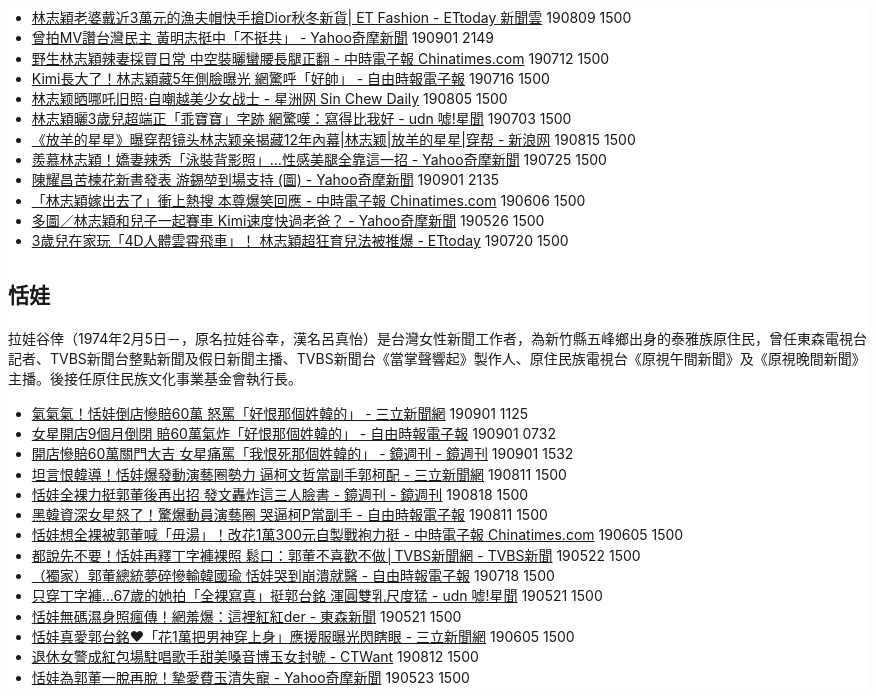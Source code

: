 - [林志穎老婆戴近3萬元的漁夫帽快手搶Dior秋冬新貨| ET Fashion - ETtoday 新聞雲](https://www.ettoday.net/news/20190809/1508840.htm "林志穎老婆戴近3萬元的漁夫帽快手搶Dior秋冬新貨| ET Fashion - ETtoday 新聞雲") 190809 1500
- [曾拍MV讚台灣民主 黃明志挺中「不挺共」 - Yahoo奇摩新聞](https://tw.news.yahoo.com/video/%E6%9B%BE%E6%8B%8Dmv%E8%AE%9A%E5%8F%B0%E7%81%A3%E6%B0%91%E4%B8%BB-%E9%BB%83%E6%98%8E%E5%BF%97%E6%8C%BA%E4%B8%AD-%E4%B8%8D%E6%8C%BA%E5%85%B1-134917958.html "曾拍MV讚台灣民主 黃明志挺中「不挺共」 - Yahoo奇摩新聞") 190901 2149
- [野生林志穎辣妻採買日常 中空裝曬蠻腰長腿正翻 - 中時電子報 Chinatimes.com](https://www.chinatimes.com/realtimenews/20190712002170-260404 "野生林志穎辣妻採買日常 中空裝曬蠻腰長腿正翻 - 中時電子報 Chinatimes.com") 190712 1500
- [Kimi長大了！林志穎藏5年側臉曝光 網驚呼「好帥」 - 自由時報電子報](https://ent.ltn.com.tw/news/breakingnews/2853986 "Kimi長大了！林志穎藏5年側臉曝光 網驚呼「好帥」 - 自由時報電子報") 190716 1500
- [林志颖晒哪吒旧照‧自嘲越美少女战士 - 星洲网 Sin Chew Daily](https://www.sinchew.com.my/content/content_2095143.html "林志颖晒哪吒旧照‧自嘲越美少女战士 - 星洲网 Sin Chew Daily") 190805 1500
- [林志穎曬3歲兒超端正「乖寶寶」字跡 網驚嘆：寫得比我好 - udn 噓!星聞](https://stars.udn.com/star/story/10089/3908016 "林志穎曬3歲兒超端正「乖寶寶」字跡 網驚嘆：寫得比我好 - udn 噓!星聞") 190703 1500
- [《放羊的星星》曝穿帮镜头林志颖亲揭藏12年內幕|林志颖|放羊的星星|穿帮 - 新浪网](https://ent.sina.com.cn/v/h/2019-08-15/doc-ihytcern0919569.shtml "《放羊的星星》曝穿帮镜头林志颖亲揭藏12年內幕|林志颖|放羊的星星|穿帮 - 新浪网") 190815 1500
- [羨慕林志穎！嬌妻辣秀「泳裝背影照」…性感美腿全靠這一招 - Yahoo奇摩新聞](https://tw.news.yahoo.com/%E6%9E%97%E5%BF%97%E7%A9%8E%E5%AC%8C%E5%A6%BB%E7%A7%80%E8%BE%A3%E7%85%A7-%E6%80%A7%E6%84%9F%E7%BE%8E%E8%85%BF%E5%85%A8%E9%9D%A0%E9%80%99%E6%8B%9B-031007119.html "羨慕林志穎！嬌妻辣秀「泳裝背影照」…性感美腿全靠這一招 - Yahoo奇摩新聞") 190725 1500
- [陳耀昌苦楝花新書發表 游錫堃到場支持 (圖) - Yahoo奇摩新聞](https://tw.news.yahoo.com/%E9%99%B3%E8%80%80%E6%98%8C%E8%8B%A6%E6%A5%9D%E8%8A%B1%E6%96%B0%E6%9B%B8%E7%99%BC%E8%A1%A8-%E6%B8%B8%E9%8C%AB%E5%A0%83%E5%88%B0%E5%A0%B4%E6%94%AF%E6%8C%81-%E5%9C%96-133527669.html "陳耀昌苦楝花新書發表 游錫堃到場支持 (圖) - Yahoo奇摩新聞") 190901 2135
- [「林志穎嫁出去了」衝上熱搜 本尊爆笑回應 - 中時電子報 Chinatimes.com](https://www.chinatimes.com/realtimenews/20190606004708-260404 "「林志穎嫁出去了」衝上熱搜 本尊爆笑回應 - 中時電子報 Chinatimes.com") 190606 1500
- [多圖／林志穎和兒子一起賽車 Kimi速度快過老爸？ - Yahoo奇摩新聞](https://tw.news.yahoo.com/%E5%A4%9A%E5%9C%96-%E6%9E%97%E5%BF%97%E7%A9%8E%E5%92%8C%E5%85%92%E5%AD%90-%E8%B5%B7%E8%B3%BD%E8%BB%8A-kimi%E9%80%9F%E5%BA%A6%E5%BF%AB%E9%81%8E%E8%80%81%E7%88%B8-141010811.html "多圖／林志穎和兒子一起賽車 Kimi速度快過老爸？ - Yahoo奇摩新聞") 190526 1500
- [3歲兒在家玩「4D人體雲霄飛車」！ 林志穎超狂育兒法被推爆 - ETtoday](https://star.ettoday.net/news/1494646 "3歲兒在家玩「4D人體雲霄飛車」！ 林志穎超狂育兒法被推爆 - ETtoday") 190720 1500

## 恬娃

拉娃谷倖（1974年2月5日－，原名拉娃谷幸，漢名呂真怡）是台灣女性新聞工作者，為新竹縣五峰鄉出身的泰雅族原住民，曾任東森電視台記者、TVBS新聞台整點新聞及假日新聞主播、TVBS新聞台《當掌聲響起》製作人、原住民族電視台《原視午間新聞》及《原視晚間新聞》主播。後接任原住民族文化事業基金會執行長。
- [氣氣氣！恬娃倒店慘賠60萬 怒罵「好恨那個姓韓的」 - 三立新聞網](https://www.setn.com/News.aspx?NewsID=595482 "氣氣氣！恬娃倒店慘賠60萬 怒罵「好恨那個姓韓的」 - 三立新聞網") 190901 1125
- [女星開店9個月倒閉 賠60萬氣炸「好恨那個姓韓的」 - 自由時報電子報](https://ent.ltn.com.tw/news/breakingnews/2902276 "女星開店9個月倒閉 賠60萬氣炸「好恨那個姓韓的」 - 自由時報電子報") 190901 0732
- [開店慘賠60萬關門大吉 女星痛罵「我恨死那個姓韓的」 - 鏡週刊 - 鏡週刊](https://www.mirrormedia.mg/story/20190901web004 "開店慘賠60萬關門大吉 女星痛罵「我恨死那個姓韓的」 - 鏡週刊 - 鏡週刊") 190901 1532
- [坦言恨韓導！恬娃爆發動演藝圈勢力 逼柯文哲當副手郭柯配 - 三立新聞網](https://www.setn.com/News.aspx?NewsID=584139 "坦言恨韓導！恬娃爆發動演藝圈勢力 逼柯文哲當副手郭柯配 - 三立新聞網") 190811 1500
- [恬娃全裸力挺郭董後再出招 發文轟炸這三人臉書 - 鏡週刊 - 鏡週刊](https://m.mirrormedia.mg/story/20190818ent015/ "恬娃全裸力挺郭董後再出招 發文轟炸這三人臉書 - 鏡週刊 - 鏡週刊") 190818 1500
- [黑韓資深女星怒了！驚爆動員演藝圈 哭逼柯P當副手 - 自由時報電子報](https://ent.ltn.com.tw/news/breakingnews/2880744 "黑韓資深女星怒了！驚爆動員演藝圈 哭逼柯P當副手 - 自由時報電子報") 190811 1500
- [恬娃想全裸被郭董喊「毋湯」！改花1萬300元自製戰袍力挺 - 中時電子報 Chinatimes.com](https://www.chinatimes.com/realtimenews/20190605004394-260404 "恬娃想全裸被郭董喊「毋湯」！改花1萬300元自製戰袍力挺 - 中時電子報 Chinatimes.com") 190605 1500
- [都說先不要！恬娃再釋丁字褲裸照 鬆口：郭董不喜歡不做│TVBS新聞網 - TVBS新聞](https://news.tvbs.com.tw/entertainment/1136541 "都說先不要！恬娃再釋丁字褲裸照 鬆口：郭董不喜歡不做│TVBS新聞網 - TVBS新聞") 190522 1500
- [（獨家）郭董總統夢碎慘輸韓國瑜 恬娃哭到崩潰就醫 - 自由時報電子報](https://ent.ltn.com.tw/news/breakingnews/2856256 "（獨家）郭董總統夢碎慘輸韓國瑜 恬娃哭到崩潰就醫 - 自由時報電子報") 190718 1500
- [只穿丁字褲...67歲的她拍「全裸寫真」挺郭台銘 渾圓雙乳尺度猛 - udn 噓!星聞](https://stars.udn.com/star/story/10091/3825452 "只穿丁字褲...67歲的她拍「全裸寫真」挺郭台銘 渾圓雙乳尺度猛 - udn 噓!星聞") 190521 1500
- [恬娃無碼濕身照瘋傳！網羞爆：這裡紅紅der - 東森新聞](https://news.ebc.net.tw/News/entertainment/164480 "恬娃無碼濕身照瘋傳！網羞爆：這裡紅紅der - 東森新聞") 190521 1500
- [恬娃真愛郭台銘♥「花1萬把男神穿上身」應援服曝光閃瞎眼 - 三立新聞網](https://www.setn.com/News.aspx?NewsID=551500 "恬娃真愛郭台銘♥「花1萬把男神穿上身」應援服曝光閃瞎眼 - 三立新聞網") 190605 1500
- [退休女警成紅包場駐唱歌手甜美嗓音博玉女封號 - CTWant](https://www.ctwant.com/article/4286 "退休女警成紅包場駐唱歌手甜美嗓音博玉女封號 - CTWant") 190812 1500
- [恬娃為郭董一脫再脫！摯愛費玉清失寵 - Yahoo奇摩新聞](https://tw.news.yahoo.com/%E6%81%AC%E5%A8%83%E7%82%BA%E9%83%AD%E8%91%A3-%E8%84%AB%E5%86%8D%E8%84%AB-%E6%91%AF%E6%84%9B%E8%B2%BB%E7%8E%89%E6%B8%85%E5%A4%B1%E5%AF%B5-064005538.html "恬娃為郭董一脫再脫！摯愛費玉清失寵 - Yahoo奇摩新聞") 190523 1500